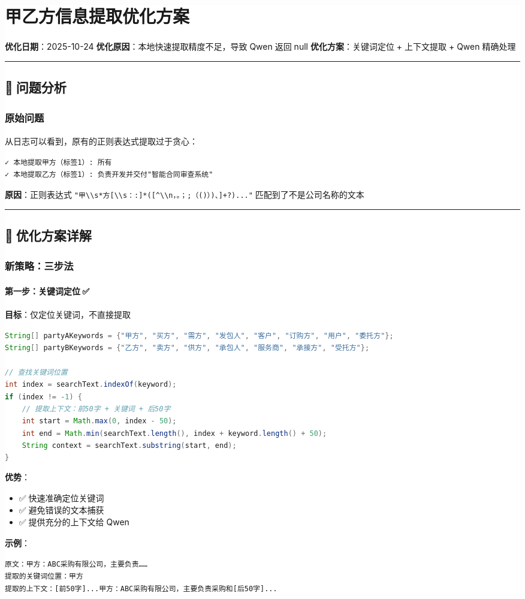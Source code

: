 # 甲乙方信息提取优化方案

**优化日期**：2025-10-24
**优化原因**：本地快速提取精度不足，导致 Qwen 返回 null
**优化方案**：关键词定位 + 上下文提取 + Qwen 精确处理

---

## 📌 问题分析

### 原始问题
从日志可以看到，原有的正则表达式提取过于贪心：

```
✓ 本地提取甲方（标签1）: 所有
✓ 本地提取乙方（标签1）: 负责开发并交付"智能合同审查系统"
```

**原因**：正则表达式 `"甲\\s*方[\\s：:]*([^\\n，。；;（()）)、]+?)..."` 匹配到了不是公司名称的文本

---

## 🎯 优化方案详解

### 新策略：三步法

#### **第一步：关键词定位** ✅
**目标**：仅定位关键词，不直接提取

```java
String[] partyAKeywords = {"甲方", "买方", "需方", "发包人", "客户", "订购方", "用户", "委托方"};
String[] partyBKeywords = {"乙方", "卖方", "供方", "承包人", "服务商", "承接方", "受托方"};

// 查找关键词位置
int index = searchText.indexOf(keyword);
if (index != -1) {
    // 提取上下文：前50字 + 关键词 + 后50字
    int start = Math.max(0, index - 50);
    int end = Math.min(searchText.length(), index + keyword.length() + 50);
    String context = searchText.substring(start, end);
}
```

**优势**：
- ✅ 快速准确定位关键词
- ✅ 避免错误的文本捕获
- ✅ 提供充分的上下文给 Qwen

**示例**：
```
原文：甲方：ABC采购有限公司，主要负责……
提取的关键词位置：甲方
提取的上下文：[前50字]...甲方：ABC采购有限公司，主要负责采购和[后50字]...
```
